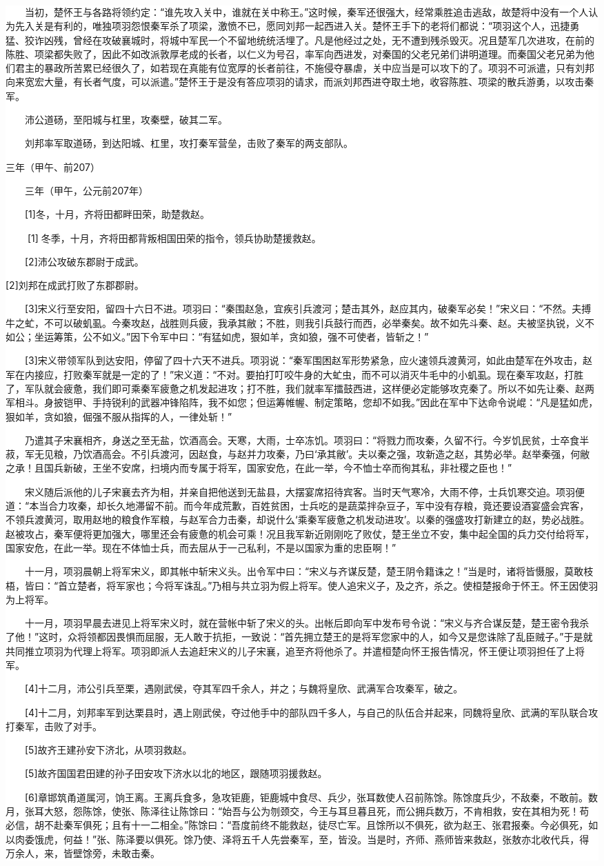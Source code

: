  





　　当初，楚怀王与各路将领约定：“谁先攻入关中，谁就在关中称王。”这时候，秦军还很强大，经常乘胜追击逃敌，故楚将中没有一个人认为先入关是有利的，唯独项羽怨恨秦军杀了项梁，激愤不已，愿同刘邦一起西进入关。楚怀王手下的老将们都说：“项羽这个人，迅捷勇猛、狡诈凶残，曾经在攻破襄城时，将城中军民一个不留地统统活埋了。凡是他经过之处，无不遭到残杀毁灭。况且楚军几次进攻，在前的陈胜、项梁都失败了，因此不如改派敦厚老成的长者，以仁义为号召，率军向西进发，对秦国的父老兄弟们讲明道理。而秦国父老兄弟为他们君主的暴政所苦累已经很久了，如若现在真能有位宽厚的长者前往，不施侵夺暴虐，关中应当是可以攻下的了。项羽不可派遣，只有刘邦向来宽宏大量，有长者气度，可以派遣。”楚怀王于是没有答应项羽的请求，而派刘邦西进夺取土地，收容陈胜、项梁的散兵游勇，以攻击秦军。

　　沛公道砀，至阳城与杠里，攻秦壁，破其二军。

　　刘邦率军取道砀，到达阳城、杠里，攻打秦军营垒，击败了秦军的两支部队。

三年（甲午、前207）

　　三年（甲午，公元前207年）

　　[1]冬，十月，齐将田都畔田荣，助楚救赵。

　　 [1] 冬季，十月，齐将田都背叛相国田荣的指令，领兵协助楚援救赵。

　　[2]沛公攻破东郡尉于成武。

[2]刘邦在成武打败了东郡郡尉。

　　[3]宋义行至安阳，留四十六日不进。项羽曰：“秦围赵急，宜疾引兵渡河；楚击其外，赵应其内，破秦军必矣！”宋义曰：“不然。夫搏牛之虻，不可以破虮虱。今秦攻赵，战胜则兵疲，我承其敝；不胜，则我引兵鼓行而西，必举秦矣。故不如先斗秦、赵。夫被坚执锐，义不如公；坐运筹策，公不如义。”因下令军中曰：“有猛如虎，狠如羊，贪如狼，强不可使者，皆斩之！”

　　[3]宋义带领军队到达安阳，停留了四十六天不进兵。项羽说：“秦军围困赵军形势紧急，应火速领兵渡黄河，如此由楚军在外攻击，赵军在内接应，打败秦军就是一定的了！”宋义道：“不对。要拍打叮咬牛身的大虻虫，而不可以消灭牛毛中的小虮虱。现在秦军攻赵，打胜了，军队就会疲惫，我们即可乘秦军疲惫之机发起进攻；打不胜，我们就率军擂鼓西进，这样便必定能够攻克秦了。所以不如先让秦、赵两军相斗。身披铠甲、手持锐利的武器冲锋陷阵，我不如您；但运筹帷幄、制定策略，您却不如我。”因此在军中下达命令说崐：“凡是猛如虎，狠如羊，贪如狼，倔强不服从指挥的人，一律处斩！”

　　乃遣其子宋襄相齐，身送之至无盐，饮酒高会。天寒，大雨，士卒冻饥。项羽曰：“将戮力而攻秦，久留不行。今岁饥民贫，士卒食半菽，军无见粮，乃饮酒高会。不引兵渡河，因赵食，与赵并力攻秦，乃曰‘承其敝’。夫以秦之强，攻新造之赵，其势必举。赵举秦强，何敝之承！且国兵新破，王坐不安席，扫境内而专属于将军，国家安危，在此一举，今不恤士卒而徇其私，非社稷之臣也！”

　　宋义随后派他的儿子宋襄去齐为相，并亲自把他送到无盐县，大摆宴席招待宾客。当时天气寒冷，大雨不停，士兵饥寒交迫。项羽便道：“本当合力攻秦，却长久地滞留不前。而今年成荒歉，百姓贫困，士兵吃的是蔬菜拌杂豆子，军中没有存粮，竟还要设酒宴盛会宾客，不领兵渡黄河，取用赵地的粮食作军粮，与赵军合力击秦，却说什么‘乘秦军疲惫之机发动进攻’。以秦的强盛攻打新建立的赵，势必战胜。赵被攻占，秦军便将更加强大，哪里还会有疲惫的机会可乘！况且我军新近刚刚吃了败仗，楚王坐立不安，集中起全国的兵力交付给将军，国家安危，在此一举。现在不体恤士兵，而去屈从于一己私利，不是以国家为重的忠臣啊！”

　　十一月，项羽晨朝上将军宋义，即其帐中斩宋义头。出令军中曰：“宋义与齐谋反楚，楚王阴令籍诛之！”当是时，诸将皆慑服，莫敢枝梧，皆曰：“首立楚者，将军家也；今将军诛乱。”乃相与共立羽为假上将军。使人追宋义子，及之齐，杀之。使桓楚报命于怀王。怀王因使羽为上将军。

　　十一月，项羽早晨去进见上将军宋义时，就在营帐中斩了宋义的头。出帐后即向军中发布号令说：“宋义与齐合谋反楚，楚王密令我杀了他！”这时，众将领都因畏惧而屈服，无人敢于抗拒，一致说：“首先拥立楚王的是将军您家中的人，如今又是您诛除了乱臣贼子。”于是就共同推立项羽为代理上将军。项羽即派人去追赶宋义的儿子宋襄，追至齐将他杀了。并遣桓楚向怀王报告情况，怀王便让项羽担任了上将军。

　　[4]十二月，沛公引兵至栗，遇刚武侯，夺其军四千余人，并之；与魏将皇欣、武满军合攻秦军，破之。

　　[4]十二月，刘邦率军到达栗县时，遇上刚武侯，夺过他手中的部队四千多人，与自己的队伍合并起来，同魏将皇欣、武满的军队联合攻打秦军，击败了对手。

　　[5]故齐王建孙安下济北，从项羽救赵。

　　[5]故齐国国君田建的孙子田安攻下济水以北的地区，跟随项羽援救赵。

　　[6]章邯筑甬道属河，饷王离。王离兵食多，急攻钜鹿，钜鹿城中食尽、兵少，张耳数使人召前陈馀。陈馀度兵少，不敌秦，不敢前。数月，张耳大怒，怨陈馀，使张、陈泽往让陈馀曰：“始吾与公为刎颈交，今王与耳旦暮且死，而公拥兵数万，不肯相救，安在其相为死！苟必信，胡不赴秦军俱死；且有十一二相全。”陈馀曰：“吾度前终不能救赵，徒尽亡军。且馀所以不俱死，欲为赵王、张君报秦。今必俱死，如以肉委饿虎，何益！”张、陈泽要以俱死。馀乃使、泽将五千人先尝秦军，至，皆没。当是时，齐师、燕师皆来救赵，张敖亦北收代兵，得万余人，来，皆壁馀旁，未敢击秦。

 




